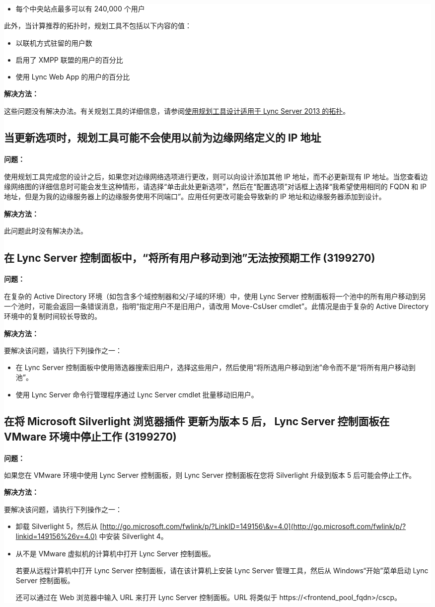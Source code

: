   - 每个中央站点最多可以有 240,000 个用户

此外，当计算推荐的拓扑时，规划工具不包括以下内容的值：

  - 以联机方式驻留的用户数

  - 启用了 XMPP 联盟的用户的百分比

  - 使用 Lync Web App 的用户的百分比

**解决方法：**

这些问题没有解决办法。有关规划工具的详细信息，请参阅[使用规划工具设计适用于 Lync Server 2013 的拓扑](lync-server-2013-designing-the-topology-by-using-the-planning-tool.md)。

## 当更新选项时，规划工具可能不会使用以前为边缘网络定义的 IP 地址

**问题：**

使用规划工具完成您的设计之后，如果您对边缘网络选项进行更改，则可以向设计添加其他 IP 地址，而不必更新现有 IP 地址。当您查看边缘网络图的详细信息时可能会发生这种情形，请选择“单击此处更新选项”，然后在“配置选项”对话框上选择“我希望使用相同的 FQDN 和 IP 地址，但是为我的边缘服务器上的边缘服务使用不同端口”。应用任何更改可能会导致新的 IP 地址和边缘服务器添加到设计。

**解决方法：**

此问题此时没有解决办法。

## 在 Lync Server 控制面板中，“将所有用户移动到池”无法按预期工作 (3199270)

**问题：**

在复杂的 Active Directory 环境（如包含多个域控制器和父/子域的环境）中，使用 Lync Server 控制面板将一个池中的所有用户移动到另一个池时，可能会返回一条错误消息，指明“指定用户不是旧用户，请改用 Move-CsUser cmdlet”。此情况是由于复杂的 Active Directory 环境中的复制时间较长导致的。

**解决方法：**

要解决该问题，请执行下列操作之一：

  - 在 Lync Server 控制面板中使用筛选器搜索旧用户，选择这些用户，然后使用“将所选用户移动到池”命令而不是“将所有用户移动到池”。

  - 使用 Lync Server 命令行管理程序通过 Lync Server cmdlet 批量移动旧用户。

## 在将 Microsoft Silverlight 浏览器插件 更新为版本 5 后， Lync Server 控制面板在 VMware 环境中停止工作 (3199270)

**问题：**

如果您在 VMware 环境中使用 Lync Server 控制面板，则 Lync Server 控制面板在您将 Silverlight 升级到版本 5 后可能会停止工作。

**解决方法：**

要解决该问题，请执行下列操作之一：

  - 卸载 Silverlight 5，然后从 [http://go.microsoft.com/fwlink/p/?LinkID=149156\&v=4.0](http://go.microsoft.com/fwlink/p/?linkid=149156%26v=4.0) 中安装 Silverlight 4。

  - 从不是 VMware 虚拟机的计算机中打开 Lync Server 控制面板。
    
    若要从远程计算机中打开 Lync Server 控制面板，请在该计算机上安装 Lync Server 管理工具，然后从 Windows“开始”菜单启动 Lync Server 控制面板。
    
    还可以通过在 Web 浏览器中输入 URL 来打开 Lync Server 控制面板。URL 将类似于 https://\<frontend\_pool\_fqdn\>/cscp。
